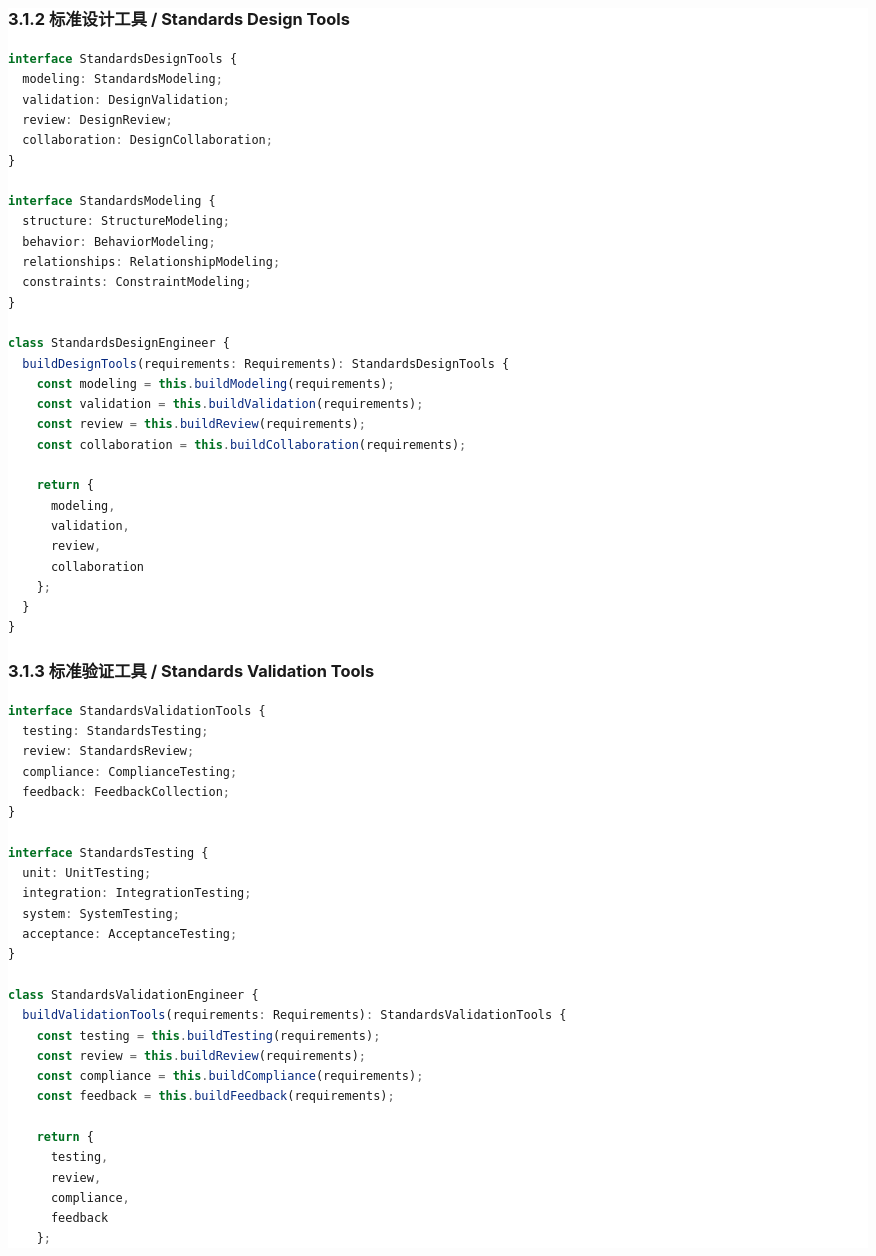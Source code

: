 ### 3.1.2 标准设计工具 / Standards Design Tools

```typescript
interface StandardsDesignTools {
  modeling: StandardsModeling;
  validation: DesignValidation;
  review: DesignReview;
  collaboration: DesignCollaboration;
}

interface StandardsModeling {
  structure: StructureModeling;
  behavior: BehaviorModeling;
  relationships: RelationshipModeling;
  constraints: ConstraintModeling;
}

class StandardsDesignEngineer {
  buildDesignTools(requirements: Requirements): StandardsDesignTools {
    const modeling = this.buildModeling(requirements);
    const validation = this.buildValidation(requirements);
    const review = this.buildReview(requirements);
    const collaboration = this.buildCollaboration(requirements);
    
    return {
      modeling,
      validation,
      review,
      collaboration
    };
  }
}
```

### 3.1.3 标准验证工具 / Standards Validation Tools

```typescript
interface StandardsValidationTools {
  testing: StandardsTesting;
  review: StandardsReview;
  compliance: ComplianceTesting;
  feedback: FeedbackCollection;
}

interface StandardsTesting {
  unit: UnitTesting;
  integration: IntegrationTesting;
  system: SystemTesting;
  acceptance: AcceptanceTesting;
}

class StandardsValidationEngineer {
  buildValidationTools(requirements: Requirements): StandardsValidationTools {
    const testing = this.buildTesting(requirements);
    const review = this.buildReview(requirements);
    const compliance = this.buildCompliance(requirements);
    const feedback = this.buildFeedback(requirements);
    
    return {
      testing,
      review,
      compliance,
      feedback
    };
```